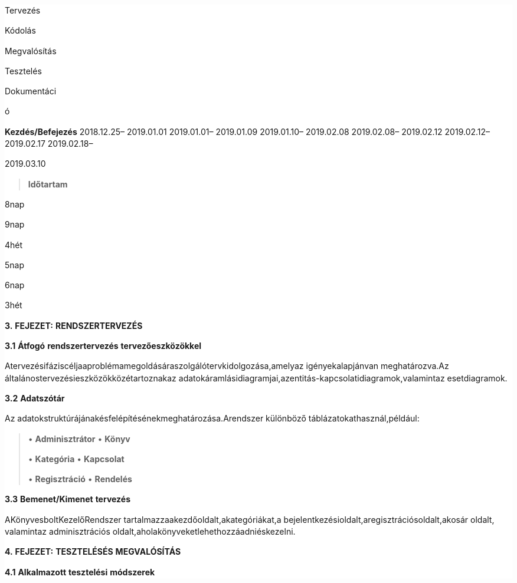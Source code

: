 Tervezés

Kódolás

Megvalósítás

Tesztelés

Dokumentáci

ó

**Kezdés/Befejezés** 2018.12.25– 2019.01.01 2019.01.01– 2019.01.09
2019.01.10– 2019.02.08 2019.02.08– 2019.02.12 2019.02.12– 2019.02.17
2019.02.18–

2019.03.10

> **Időtartam**

8nap

9nap

4hét

5nap

6nap

3hét

**3.** **FEJEZET:** **RENDSZERTERVEZÉS**

**3.1** **Átfogó** **rendszertervezés** **tervezőeszközökkel**

Atervezésifáziscéljaaproblémamegoldásáraszolgálótervkidolgozása,amelyaz
igényekalapjánvan meghatározva.Az
általánostervezésieszközökközétartoznakaz
adatokáramlásidiagramjai,azentitás-kapcsolatidiagramok,valamintaz
esetdiagramok.

**3.2** **Adatszótár**

Az adatokstruktúrájánakésfelépítésénekmeghatározása.Arendszer különböző
táblázatokathasznál,például:

> • **Adminisztrátor** • **Könyv**
>
> • **Kategória** • **Kapcsolat**
>
> • **Regisztráció** • **Rendelés**

**3.3** **Bemenet/Kimenet** **tervezés**

AKönyvesboltKezelőRendszer tartalmazzaakezdőoldalt,akategóriákat,a
bejelentkezésioldalt,aregisztrációsoldalt,akosár oldalt, valamintaz
adminisztrációs oldalt,aholakönyveketlehethozzáadniéskezelni.

**4.** **FEJEZET:** **TESZTELÉSÉS** **MEGVALÓSÍTÁS**

**4.1** **Alkalmazott** **tesztelési** **módszerek**

